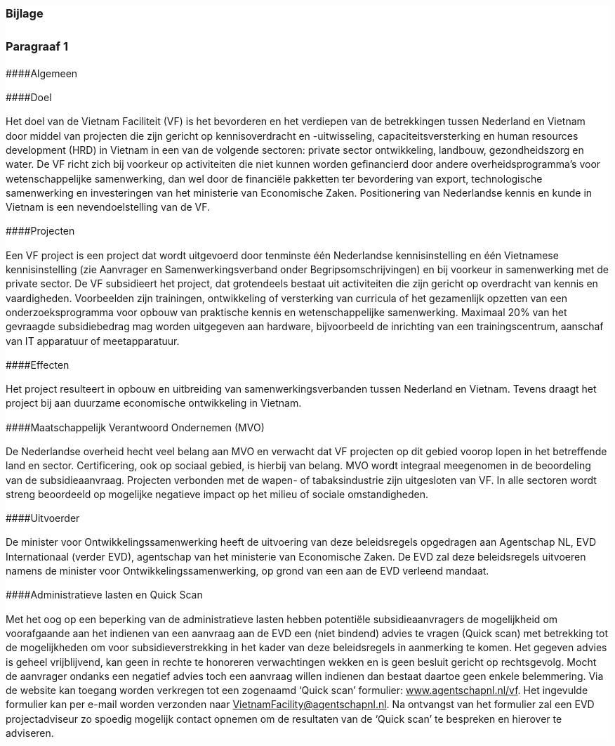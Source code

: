 ### Bijlage  

### Paragraaf  1  

####Algemeen

####Doel

Het doel van de Vietnam Faciliteit (VF) is het bevorderen en het verdiepen van de betrekkingen tussen Nederland en Vietnam door middel van projecten die zijn gericht op kennisoverdracht en -uitwisseling, capaciteitsversterking en human resources development (HRD) in Vietnam in een van de volgende sectoren: private sector ontwikkeling, landbouw, gezondheidszorg en water. De VF richt zich bij voorkeur op activiteiten die niet kunnen worden gefinancierd door andere overheidsprogramma’s voor wetenschappelijke samenwerking, dan wel door de financiële pakketten ter bevordering van export, technologische samenwerking en investeringen van het ministerie van Economische Zaken. Positionering van Nederlandse kennis en kunde in Vietnam is een nevendoelstelling van de VF.  

####Projecten

Een VF project is een project dat wordt uitgevoerd door tenminste één Nederlandse kennisinstelling en één Vietnamese kennisinstelling (zie Aanvrager en Samenwerkingsverband onder Begripsomschrijvingen) en bij voorkeur in samenwerking met de private sector. De VF subsidieert het project, dat grotendeels bestaat uit activiteiten die zijn gericht op overdracht van kennis en vaardigheden. Voorbeelden zijn trainingen, ontwikkeling of versterking van curricula of het gezamenlijk opzetten van een onderzoeksprogramma voor opbouw van praktische kennis en wetenschappelijke samenwerking. Maximaal 20% van het gevraagde subsidiebedrag mag worden uitgegeven aan hardware, bijvoorbeeld de inrichting van een trainingscentrum, aanschaf van IT apparatuur of meetapparatuur.  

####Effecten

Het project resulteert in opbouw en uitbreiding van samenwerkingsverbanden tussen Nederland en Vietnam. Tevens draagt het project bij aan duurzame economische ontwikkeling in Vietnam.  

####Maatschappelijk Verantwoord Ondernemen (MVO)

De Nederlandse overheid hecht veel belang aan MVO en verwacht dat VF projecten op dit gebied voorop lopen in het betreffende land en sector. Certificering, ook op sociaal gebied, is hierbij van belang. MVO wordt integraal meegenomen in de beoordeling van de subsidieaanvraag. Projecten verbonden met de wapen- of tabaksindustrie zijn uitgesloten van VF. In alle sectoren wordt streng beoordeeld op mogelijke negatieve impact op het milieu of sociale omstandigheden.  

####Uitvoerder

De minister voor Ontwikkelingssamenwerking heeft de uitvoering van deze beleidsregels opgedragen aan Agentschap NL, EVD Internationaal (verder EVD), agentschap van het ministerie van Economische Zaken. De EVD zal deze beleidsregels uitvoeren namens de minister voor Ontwikkelingssamenwerking, op grond van een aan de EVD verleend mandaat.  

####Administratieve lasten en Quick Scan

Met het oog op een beperking van de administratieve lasten hebben potentiële subsidieaanvragers de mogelijkheid om voorafgaande aan het indienen van een aanvraag aan de EVD een (niet bindend) advies te vragen (Quick scan) met betrekking tot de mogelijkheden om voor subsidieverstrekking in het kader van deze beleidsregels in aanmerking te komen. Het gegeven advies is geheel vrijblijvend, kan geen in rechte te honoreren verwachtingen wekken en is geen besluit gericht op rechtsgevolg. Mocht de aanvrager ondanks een negatief advies toch een aanvraag willen indienen dan bestaat daartoe geen enkele belemmering. Via de website kan toegang worden verkregen tot een zogenaamd ‘Quick scan’ formulier: www.agentschapnl.nl/vf. Het ingevulde formulier kan per e-mail worden verzonden naar VietnamFacility@agentschapnl.nl. Na ontvangst van het formulier zal een EVD projectadviseur zo spoedig mogelijk contact opnemen om de resultaten van de ‘Quick scan’ te bespreken en hierover te adviseren.  
